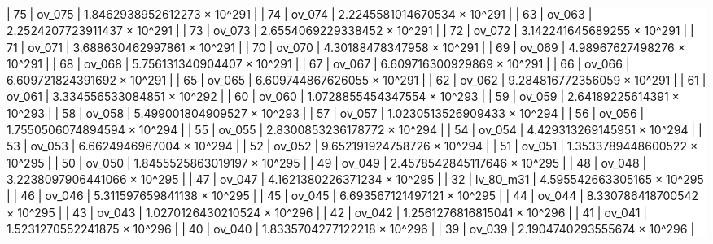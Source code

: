 | 75 | ov_075 | 1.8462938952612273 × 10^291 |
| 74 | ov_074 | 2.2245581014670534 × 10^291 |
| 63 | ov_063 | 2.2524207723911437 × 10^291 |
| 73 | ov_073 | 2.6554069229338452 × 10^291 |
| 72 | ov_072 | 3.142241645689255 × 10^291 |
| 71 | ov_071 | 3.688630462997861 × 10^291 |
| 70 | ov_070 | 4.30188478347958 × 10^291 |
| 69 | ov_069 | 4.98967627498276 × 10^291 |
| 68 | ov_068 | 5.756131340904407 × 10^291 |
| 67 | ov_067 | 6.609716300929869 × 10^291 |
| 66 | ov_066 | 6.609721824391692 × 10^291 |
| 65 | ov_065 | 6.609744867626055 × 10^291 |
| 62 | ov_062 | 9.284816772356059 × 10^291 |
| 61 | ov_061 | 3.334556533084851 × 10^292 |
| 60 | ov_060 | 1.0728855454347554 × 10^293 |
| 59 | ov_059 | 2.64189225614391 × 10^293 |
| 58 | ov_058 | 5.499001804909527 × 10^293 |
| 57 | ov_057 | 1.0230513526909433 × 10^294 |
| 56 | ov_056 | 1.7550506074894594 × 10^294 |
| 55 | ov_055 | 2.8300853236178772 × 10^294 |
| 54 | ov_054 | 4.429313269145951 × 10^294 |
| 53 | ov_053 | 6.6624946967004 × 10^294 |
| 52 | ov_052 | 9.652191924758726 × 10^294 |
| 51 | ov_051 | 1.3533789448600522 × 10^295 |
| 50 | ov_050 | 1.8455525863019197 × 10^295 |
| 49 | ov_049 | 2.4578542845117646 × 10^295 |
| 48 | ov_048 | 3.2238097906441066 × 10^295 |
| 47 | ov_047 | 4.1621380226371234 × 10^295 |
| 32 | lv_80_m31 | 4.595542663305165 × 10^295 |
| 46 | ov_046 | 5.311597659841138 × 10^295 |
| 45 | ov_045 | 6.693567121497121 × 10^295 |
| 44 | ov_044 | 8.330786418700542 × 10^295 |
| 43 | ov_043 | 1.0270126430210524 × 10^296 |
| 42 | ov_042 | 1.2561276816815041 × 10^296 |
| 41 | ov_041 | 1.5231270552241875 × 10^296 |
| 40 | ov_040 | 1.8335704277122218 × 10^296 |
| 39 | ov_039 | 2.1904740293555674 × 10^296 |